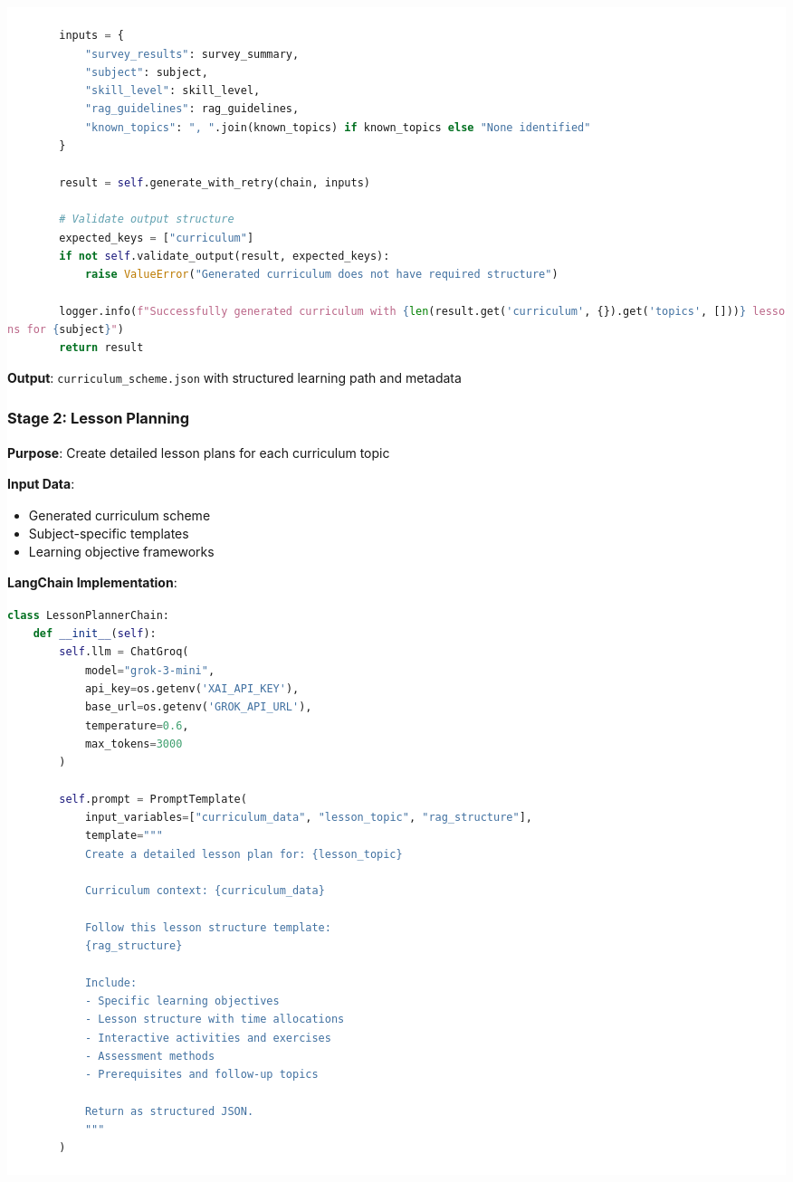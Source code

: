 ```python
        
        inputs = {
            "survey_results": survey_summary,
            "subject": subject,
            "skill_level": skill_level,
            "rag_guidelines": rag_guidelines,
            "known_topics": ", ".join(known_topics) if known_topics else "None identified"
        }
        
        result = self.generate_with_retry(chain, inputs)
        
        # Validate output structure
        expected_keys = ["curriculum"]
        if not self.validate_output(result, expected_keys):
            raise ValueError("Generated curriculum does not have required structure")
        
        logger.info(f"Successfully generated curriculum with {len(result.get('curriculum', {}).get('topics', []))} lessons for {subject}")
        return result
```

**Output**: `curriculum_scheme.json` with structured learning path and metadata

### Stage 2: Lesson Planning

**Purpose**: Create detailed lesson plans for each curriculum topic

**Input Data**:
- Generated curriculum scheme
- Subject-specific templates
- Learning objective frameworks

**LangChain Implementation**:
```python
class LessonPlannerChain:
    def __init__(self):
        self.llm = ChatGroq(
            model="grok-3-mini",
            api_key=os.getenv('XAI_API_KEY'),
            base_url=os.getenv('GROK_API_URL'),
            temperature=0.6,
            max_tokens=3000
        )
        
        self.prompt = PromptTemplate(
            input_variables=["curriculum_data", "lesson_topic", "rag_structure"],
            template="""
            Create a detailed lesson plan for: {lesson_topic}
            
            Curriculum context: {curriculum_data}
            
            Follow this lesson structure template:
            {rag_structure}
            
            Include:
            - Specific learning objectives
            - Lesson structure with time allocations
            - Interactive activities and exercises
            - Assessment methods
            - Prerequisites and follow-up topics
            
            Return as structured JSON.
            """
        )
        
```
